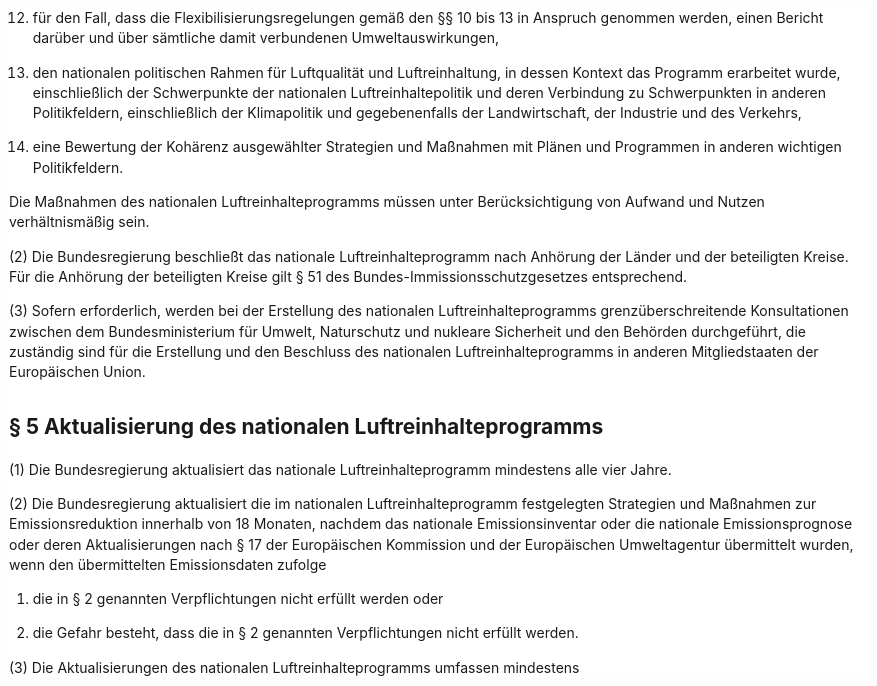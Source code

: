 
12. für den Fall, dass die Flexibilisierungsregelungen gemäß den §§ 10 bis
    13 in Anspruch genommen werden, einen Bericht darüber und über
    sämtliche damit verbundenen Umweltauswirkungen,


13. den nationalen politischen Rahmen für Luftqualität und
    Luftreinhaltung, in dessen Kontext das Programm erarbeitet wurde,
    einschließlich der Schwerpunkte der nationalen Luftreinhaltepolitik
    und deren Verbindung zu Schwerpunkten in anderen Politikfeldern,
    einschließlich der Klimapolitik und gegebenenfalls der Landwirtschaft,
    der Industrie und des Verkehrs,


14. eine Bewertung der Kohärenz ausgewählter Strategien und Maßnahmen mit
    Plänen und Programmen in anderen wichtigen Politikfeldern.



Die Maßnahmen des nationalen Luftreinhalteprogramms müssen unter
Berücksichtigung von Aufwand und Nutzen verhältnismäßig sein.

(2) Die Bundesregierung beschließt das nationale Luftreinhalteprogramm
nach Anhörung der Länder und der beteiligten Kreise. Für die Anhörung
der beteiligten Kreise gilt § 51 des Bundes-Immissionsschutzgesetzes
entsprechend.

(3) Sofern erforderlich, werden bei der Erstellung des nationalen
Luftreinhalteprogramms grenzüberschreitende Konsultationen zwischen
dem Bundesministerium für Umwelt, Naturschutz und nukleare Sicherheit
und den Behörden durchgeführt, die zuständig sind für die Erstellung
und den Beschluss des nationalen Luftreinhalteprogramms in anderen
Mitgliedstaaten der Europäischen Union.


## § 5 Aktualisierung des nationalen Luftreinhalteprogramms

(1) Die Bundesregierung aktualisiert das nationale
Luftreinhalteprogramm mindestens alle vier Jahre.

(2) Die Bundesregierung aktualisiert die im nationalen
Luftreinhalteprogramm festgelegten Strategien und Maßnahmen zur
Emissionsreduktion innerhalb von 18 Monaten, nachdem das nationale
Emissionsinventar oder die nationale Emissionsprognose oder deren
Aktualisierungen nach § 17 der Europäischen Kommission und der
Europäischen Umweltagentur übermittelt wurden, wenn den übermittelten
Emissionsdaten zufolge

1.  die in § 2 genannten Verpflichtungen nicht erfüllt werden oder


2.  die Gefahr besteht, dass die in § 2 genannten Verpflichtungen nicht
    erfüllt werden.




(3) Die Aktualisierungen des nationalen Luftreinhalteprogramms
umfassen mindestens
